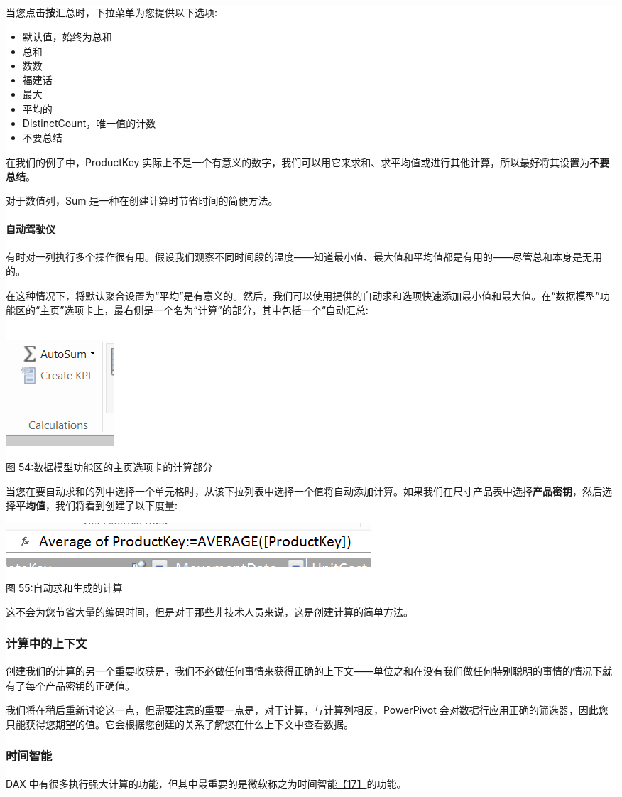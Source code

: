 当您点击**按**汇总时，下拉菜单为您提供以下选项:

*   默认值，始终为总和
*   总和
*   数数
*   福建话
*   最大
*   平均的
*   DistinctCount，唯一值的计数
*   不要总结

在我们的例子中，ProductKey 实际上不是一个有意义的数字，我们可以用它来求和、求平均值或进行其他计算，所以最好将其设置为**不要总结**。

对于数值列，Sum 是一种在创建计算时节省时间的简便方法。

#### 自动驾驶仪

有时对一列执行多个操作很有用。假设我们观察不同时间段的温度——知道最小值、最大值和平均值都是有用的——尽管总和本身是无用的。

在这种情况下，将默认聚合设置为“平均”是有意义的。然后，我们可以使用提供的自动求和选项快速添加最小值和最大值。在“数据模型”功能区的“主页”选项卡上，最右侧是一个名为“计算”的部分，其中包括一个“自动汇总:

![](img/image055.png)

图 54:数据模型功能区的主页选项卡的计算部分

当您在要自动求和的列中选择一个单元格时，从该下拉列表中选择一个值将自动添加计算。如果我们在尺寸产品表中选择**产品密钥**，然后选择**平均值**，我们将看到创建了以下度量:

![](img/image056.png)

图 55:自动求和生成的计算

这不会为您节省大量的编码时间，但是对于那些非技术人员来说，这是创建计算的简单方法。

### 计算中的上下文

创建我们的计算的另一个重要收获是，我们不必做任何事情来获得正确的上下文——单位之和在没有我们做任何特别聪明的事情的情况下就有了每个产品密钥的正确值。

我们将在稍后重新讨论这一点，但需要注意的重要一点是，对于计算，与计算列相反，PowerPivot 会对数据行应用正确的筛选器，因此您只能获得您期望的值。它会根据您创建的关系了解您在什么上下文中查看数据。

### 时间智能

DAX 中有很多执行强大计算的功能，但其中最重要的是微软称之为时间智能[【17】](6.html#_ftn17)的功能。
